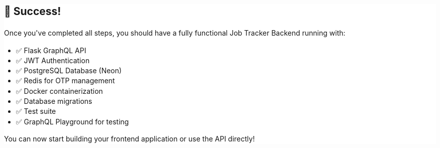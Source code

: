 ## 🎉 Success!

Once you've completed all steps, you should have a fully functional Job Tracker Backend running with:

- ✅ Flask GraphQL API
- ✅ JWT Authentication
- ✅ PostgreSQL Database (Neon)
- ✅ Redis for OTP management
- ✅ Docker containerization
- ✅ Database migrations
- ✅ Test suite
- ✅ GraphQL Playground for testing

You can now start building your frontend application or use the API directly! 